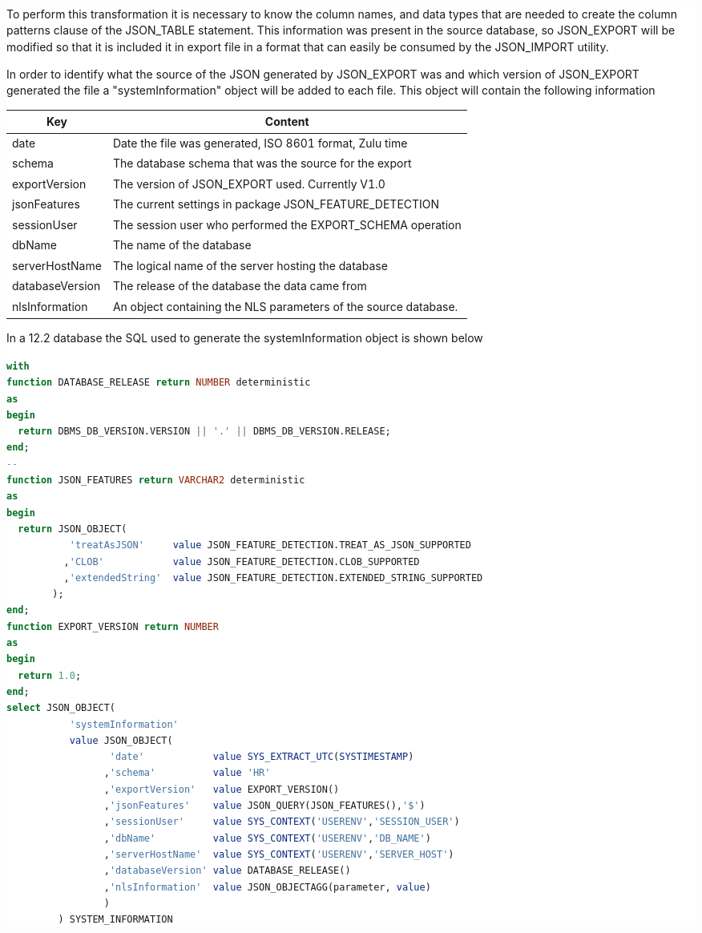 To perform this transformation it  is necessary to know the column names, and data types that are needed to create the column patterns clause of the JSON_TABLE statement. This information was present in the source database, so JSON_EXPORT will be modified so that it is included it in export file in a format that can easily be consumed by the  JSON_IMPORT utility. 

In order to identify what the source of the JSON generated by JSON_EXPORT was and which version of JSON_EXPORT generated the file a "systemInformation" object will be added to each file. This object will contain the following information 

| Key             | Content                                                      |
| --------------- | ------------------------------------------------------------ |
| date            | Date the file was generated, ISO 8601 format, Zulu time      |
| schema          | The database schema that was the source for the export       |
| exportVersion   | The version of JSON_EXPORT used. Currently V1.0              |
| jsonFeatures    | The current settings in package JSON_FEATURE_DETECTION       |
| sessionUser     | The session user who performed the EXPORT_SCHEMA operation   |
| dbName          | The name of the database                                     |
| serverHostName  | The logical name of the server hosting the database          |
| databaseVersion | The release of the database the data came from               |
| nlsInformation  | An object containing the NLS parameters of the source database. |

In a 12.2 database the SQL used to generate the systemInformation object is shown below

```SQL
with 
function DATABASE_RELEASE return NUMBER deterministic
as
begin
  return DBMS_DB_VERSION.VERSION || '.' || DBMS_DB_VERSION.RELEASE;
end;
--
function JSON_FEATURES return VARCHAR2 deterministic
as
begin
  return JSON_OBJECT(
           'treatAsJSON'     value JSON_FEATURE_DETECTION.TREAT_AS_JSON_SUPPORTED
       	  ,'CLOB'            value JSON_FEATURE_DETECTION.CLOB_SUPPORTED
          ,'extendedString'  value JSON_FEATURE_DETECTION.EXTENDED_STRING_SUPPORTED
		);
end;
function EXPORT_VERSION return NUMBER
as
begin
  return 1.0;
end;
select JSON_OBJECT(
           'systemInformation'
		   value JSON_OBJECT(
	              'date'            value SYS_EXTRACT_UTC(SYSTIMESTAMP)
	             ,'schema'          value 'HR'
		         ,'exportVersion'   value EXPORT_VERSION()
		         ,'jsonFeatures'    value JSON_QUERY(JSON_FEATURES(),'$')
	             ,'sessionUser'     value SYS_CONTEXT('USERENV','SESSION_USER')
		         ,'dbName'          value SYS_CONTEXT('USERENV','DB_NAME')
		         ,'serverHostName'  value SYS_CONTEXT('USERENV','SERVER_HOST')
		         ,'databaseVersion' value DATABASE_RELEASE()
		         ,'nlsInformation'  value JSON_OBJECTAGG(parameter, value)
	             )
		 ) SYSTEM_INFORMATION
```